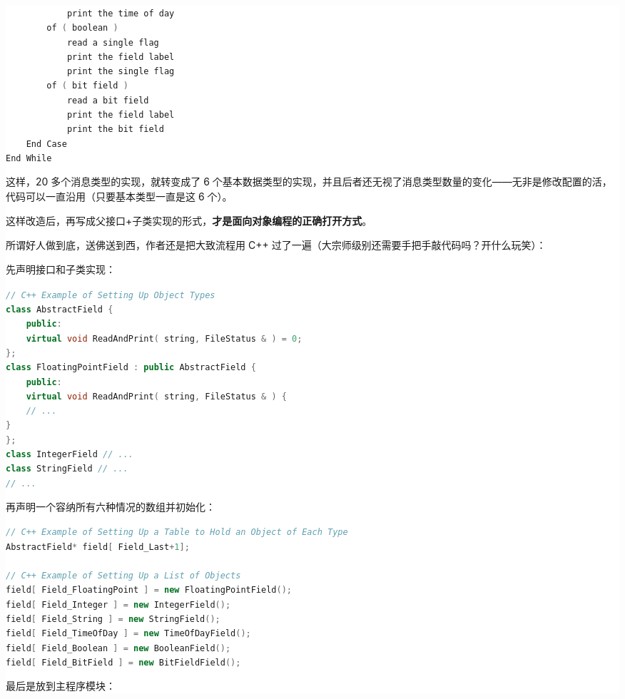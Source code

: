 ```c++
            print the time of day
        of ( boolean )
            read a single flag
            print the field label
            print the single flag
        of ( bit field )
            read a bit field
            print the field label
            print the bit field
    End Case
End While
```

这样，20 多个消息类型的实现，就转变成了 6 个基本数据类型的实现，并且后者还无视了消息类型数量的变化——无非是修改配置的活，代码可以一直沿用（只要基本类型一直是这 6 个）。

这样改造后，再写成父接口+子类实现的形式，**才是面向对象编程的正确打开方式**。

所谓好人做到底，送佛送到西，作者还是把大致流程用 C++ 过了一遍（大宗师级别还需要手把手敲代码吗？开什么玩笑）：

先声明接口和子类实现：

```c++
// C++ Example of Setting Up Object Types
class AbstractField {
    public:
    virtual void ReadAndPrint( string, FileStatus & ) = 0;
};
class FloatingPointField : public AbstractField {
    public:
    virtual void ReadAndPrint( string, FileStatus & ) {
    // ...
}
};
class IntegerField // ...
class StringField // ...
// ...
```

再声明一个容纳所有六种情况的数组并初始化：

```c++
// C++ Example of Setting Up a Table to Hold an Object of Each Type
AbstractField* field[ Field_Last+1];

// C++ Example of Setting Up a List of Objects
field[ Field_FloatingPoint ] = new FloatingPointField();
field[ Field_Integer ] = new IntegerField();
field[ Field_String ] = new StringField();
field[ Field_TimeOfDay ] = new TimeOfDayField();
field[ Field_Boolean ] = new BooleanField();
field[ Field_BitField ] = new BitFieldField();
```

最后是放到主程序模块：
